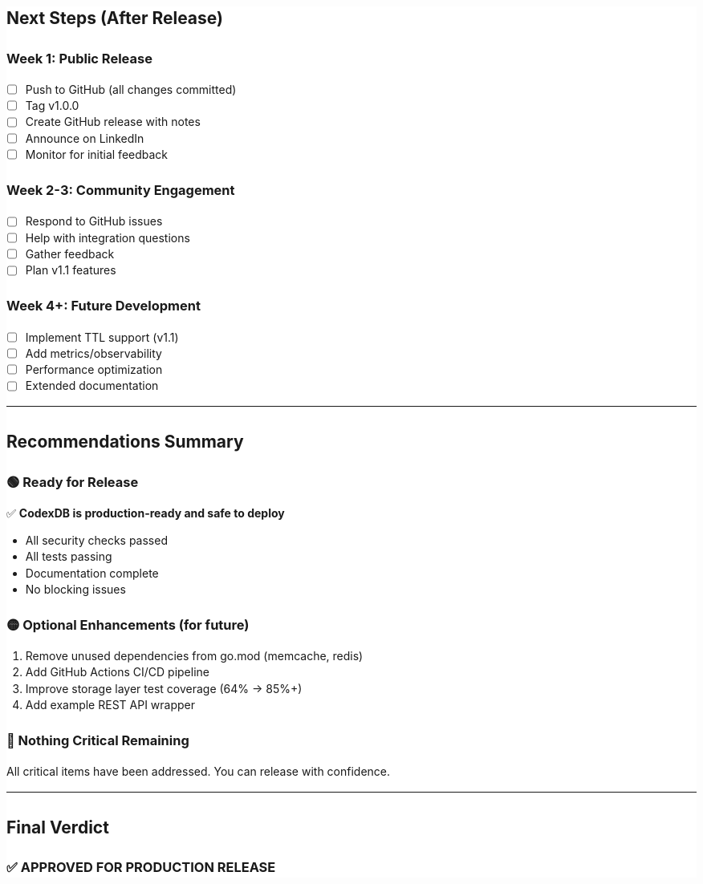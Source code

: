 
## Next Steps (After Release)

### Week 1: Public Release
- [ ] Push to GitHub (all changes committed)
- [ ] Tag v1.0.0
- [ ] Create GitHub release with notes
- [ ] Announce on LinkedIn
- [ ] Monitor for initial feedback

### Week 2-3: Community Engagement
- [ ] Respond to GitHub issues
- [ ] Help with integration questions
- [ ] Gather feedback
- [ ] Plan v1.1 features

### Week 4+: Future Development
- [ ] Implement TTL support (v1.1)
- [ ] Add metrics/observability
- [ ] Performance optimization
- [ ] Extended documentation

---

## Recommendations Summary

### 🟢 Ready for Release
✅ **CodexDB is production-ready and safe to deploy**

- All security checks passed
- All tests passing
- Documentation complete
- No blocking issues

### 🟡 Optional Enhancements (for future)
1. Remove unused dependencies from go.mod (memcache, redis)
2. Add GitHub Actions CI/CD pipeline
3. Improve storage layer test coverage (64% → 85%+)
4. Add example REST API wrapper

### 🔴 Nothing Critical Remaining
All critical items have been addressed. You can release with confidence.

---

## Final Verdict

### ✅ **APPROVED FOR PRODUCTION RELEASE**
